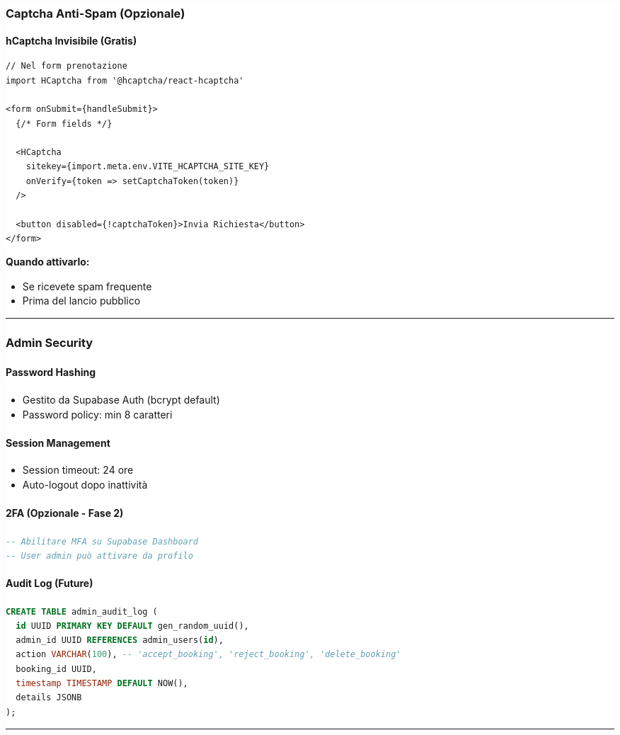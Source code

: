 ### Captcha Anti-Spam (Opzionale)

**hCaptcha Invisibile (Gratis)**

```tsx
// Nel form prenotazione
import HCaptcha from '@hcaptcha/react-hcaptcha'

<form onSubmit={handleSubmit}>
  {/* Form fields */}

  <HCaptcha
    sitekey={import.meta.env.VITE_HCAPTCHA_SITE_KEY}
    onVerify={token => setCaptchaToken(token)}
  />

  <button disabled={!captchaToken}>Invia Richiesta</button>
</form>
```

**Quando attivarlo:**
- Se ricevete spam frequente
- Prima del lancio pubblico

---

### Admin Security

#### Password Hashing
- Gestito da Supabase Auth (bcrypt default)
- Password policy: min 8 caratteri

#### Session Management
- Session timeout: 24 ore
- Auto-logout dopo inattività

#### 2FA (Opzionale - Fase 2)
```sql
-- Abilitare MFA su Supabase Dashboard
-- User admin può attivare da profilo
```

#### Audit Log (Future)
```sql
CREATE TABLE admin_audit_log (
  id UUID PRIMARY KEY DEFAULT gen_random_uuid(),
  admin_id UUID REFERENCES admin_users(id),
  action VARCHAR(100), -- 'accept_booking', 'reject_booking', 'delete_booking'
  booking_id UUID,
  timestamp TIMESTAMP DEFAULT NOW(),
  details JSONB
);
```

---